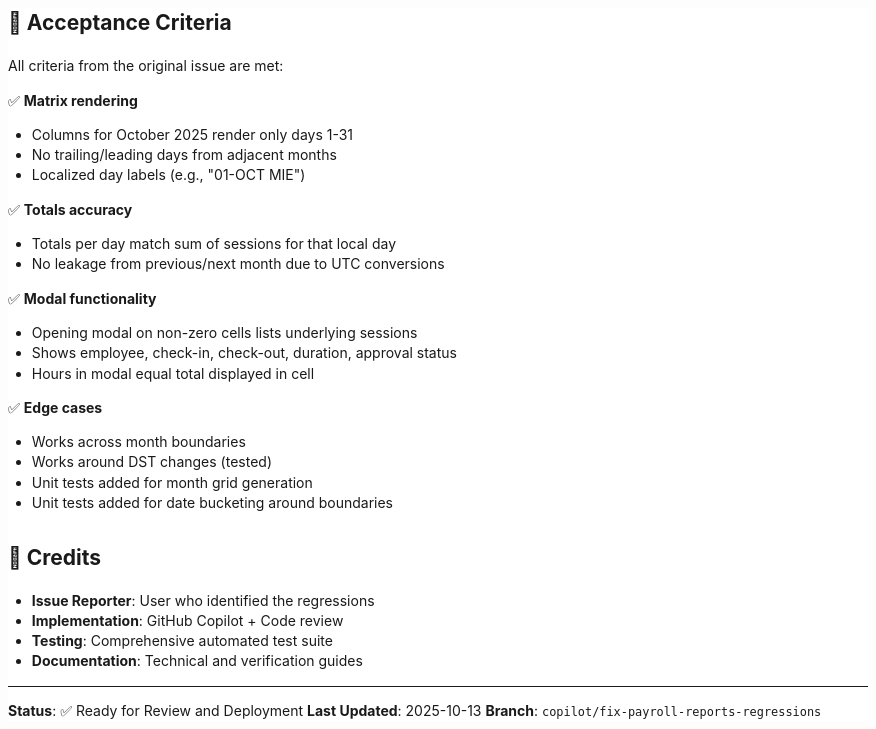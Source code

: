 ## 🏁 Acceptance Criteria

All criteria from the original issue are met:

✅ **Matrix rendering**
- Columns for October 2025 render only days 1-31
- No trailing/leading days from adjacent months
- Localized day labels (e.g., "01-OCT MIE")

✅ **Totals accuracy**
- Totals per day match sum of sessions for that local day
- No leakage from previous/next month due to UTC conversions

✅ **Modal functionality**
- Opening modal on non-zero cells lists underlying sessions
- Shows employee, check-in, check-out, duration, approval status
- Hours in modal equal total displayed in cell

✅ **Edge cases**
- Works across month boundaries
- Works around DST changes (tested)
- Unit tests added for month grid generation
- Unit tests added for date bucketing around boundaries

## 👏 Credits

- **Issue Reporter**: User who identified the regressions
- **Implementation**: GitHub Copilot + Code review
- **Testing**: Comprehensive automated test suite
- **Documentation**: Technical and verification guides

---

**Status**: ✅ Ready for Review and Deployment
**Last Updated**: 2025-10-13
**Branch**: `copilot/fix-payroll-reports-regressions`
